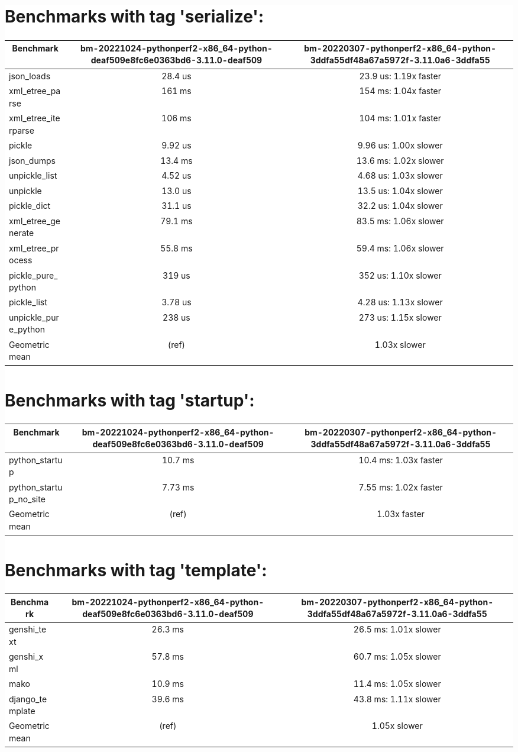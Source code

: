 Benchmarks with tag 'serialize':
================================

| Benchmark            | bm-20221024-pythonperf2-x86_64-python-deaf509e8fc6e0363bd6-3.11.0-deaf509 | bm-20220307-pythonperf2-x86_64-python-3ddfa55df48a67a5972f-3.11.0a6-3ddfa55 |
|----------------------|:-------------------------------------------------------------------------:|:---------------------------------------------------------------------------:|
| json_loads           | 28.4 us                                                                   | 23.9 us: 1.19x faster                                                       |
| xml_etree_parse      | 161 ms                                                                    | 154 ms: 1.04x faster                                                        |
| xml_etree_iterparse  | 106 ms                                                                    | 104 ms: 1.01x faster                                                        |
| pickle               | 9.92 us                                                                   | 9.96 us: 1.00x slower                                                       |
| json_dumps           | 13.4 ms                                                                   | 13.6 ms: 1.02x slower                                                       |
| unpickle_list        | 4.52 us                                                                   | 4.68 us: 1.03x slower                                                       |
| unpickle             | 13.0 us                                                                   | 13.5 us: 1.04x slower                                                       |
| pickle_dict          | 31.1 us                                                                   | 32.2 us: 1.04x slower                                                       |
| xml_etree_generate   | 79.1 ms                                                                   | 83.5 ms: 1.06x slower                                                       |
| xml_etree_process    | 55.8 ms                                                                   | 59.4 ms: 1.06x slower                                                       |
| pickle_pure_python   | 319 us                                                                    | 352 us: 1.10x slower                                                        |
| pickle_list          | 3.78 us                                                                   | 4.28 us: 1.13x slower                                                       |
| unpickle_pure_python | 238 us                                                                    | 273 us: 1.15x slower                                                        |
| Geometric mean       | (ref)                                                                     | 1.03x slower                                                                |

Benchmarks with tag 'startup':
==============================

| Benchmark              | bm-20221024-pythonperf2-x86_64-python-deaf509e8fc6e0363bd6-3.11.0-deaf509 | bm-20220307-pythonperf2-x86_64-python-3ddfa55df48a67a5972f-3.11.0a6-3ddfa55 |
|------------------------|:-------------------------------------------------------------------------:|:---------------------------------------------------------------------------:|
| python_startup         | 10.7 ms                                                                   | 10.4 ms: 1.03x faster                                                       |
| python_startup_no_site | 7.73 ms                                                                   | 7.55 ms: 1.02x faster                                                       |
| Geometric mean         | (ref)                                                                     | 1.03x faster                                                                |

Benchmarks with tag 'template':
===============================

| Benchmark       | bm-20221024-pythonperf2-x86_64-python-deaf509e8fc6e0363bd6-3.11.0-deaf509 | bm-20220307-pythonperf2-x86_64-python-3ddfa55df48a67a5972f-3.11.0a6-3ddfa55 |
|-----------------|:-------------------------------------------------------------------------:|:---------------------------------------------------------------------------:|
| genshi_text     | 26.3 ms                                                                   | 26.5 ms: 1.01x slower                                                       |
| genshi_xml      | 57.8 ms                                                                   | 60.7 ms: 1.05x slower                                                       |
| mako            | 10.9 ms                                                                   | 11.4 ms: 1.05x slower                                                       |
| django_template | 39.6 ms                                                                   | 43.8 ms: 1.11x slower                                                       |
| Geometric mean  | (ref)                                                                     | 1.05x slower                                                                |
